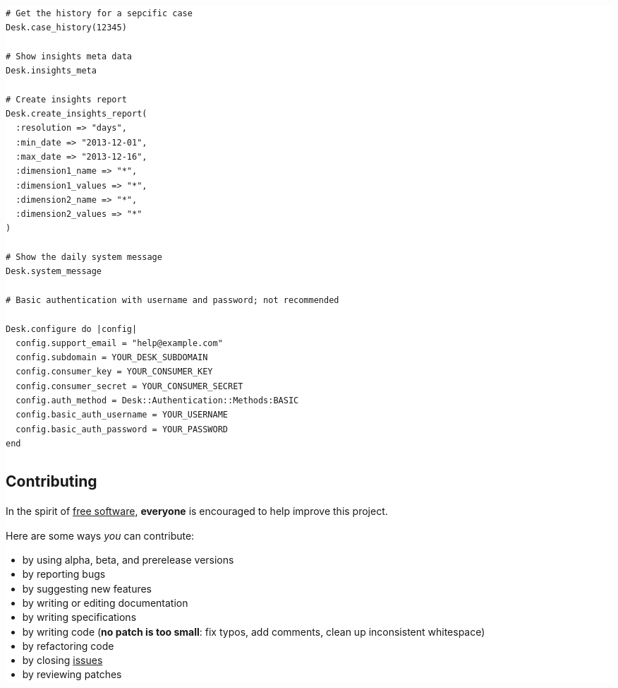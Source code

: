     # Get the history for a sepcific case
    Desk.case_history(12345)

    # Show insights meta data
    Desk.insights_meta

    # Create insights report
    Desk.create_insights_report(
      :resolution => "days",
      :min_date => "2013-12-01",
      :max_date => "2013-12-16",
      :dimension1_name => "*",
      :dimension1_values => "*",
      :dimension2_name => "*",
      :dimension2_values => "*"
    )

    # Show the daily system message
    Desk.system_message

    # Basic authentication with username and password; not recommended

    Desk.configure do |config|
      config.support_email = "help@example.com"
      config.subdomain = YOUR_DESK_SUBDOMAIN
      config.consumer_key = YOUR_CONSUMER_KEY
      config.consumer_secret = YOUR_CONSUMER_SECRET
      config.auth_method = Desk::Authentication::Methods:BASIC
      config.basic_auth_username = YOUR_USERNAME
      config.basic_auth_password = YOUR_PASSWORD
    end


Contributing
------------
In the spirit of [free software](http://www.fsf.org/licensing/essays/free-sw.html), **everyone** is encouraged to help improve this project.

Here are some ways *you* can contribute:

* by using alpha, beta, and prerelease versions
* by reporting bugs
* by suggesting new features
* by writing or editing documentation
* by writing specifications
* by writing code (**no patch is too small**: fix typos, add comments, clean up inconsistent whitespace)
* by refactoring code
* by closing [issues](http://github.com/zencoder/desk/issues)
* by reviewing patches
